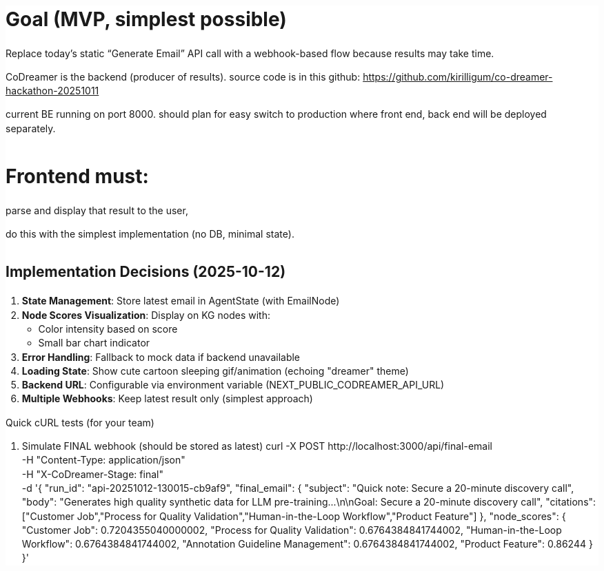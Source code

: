 # Goal (MVP, simplest possible)

Replace today’s static “Generate Email” API call with a webhook-based flow because results may take time.

CoDreamer is the backend (producer of results). source code is in this github: https://github.com/kirilligum/co-dreamer-hackathon-20251011

current BE running on port 8000. should plan for easy switch to production where front end, back end will be deployed separately.

# Frontend must:

parse and display that result to the user,

do this with the simplest implementation (no DB, minimal state).

## Implementation Decisions (2025-10-12)

1. **State Management**: Store latest email in AgentState (with EmailNode)
2. **Node Scores Visualization**: Display on KG nodes with:
   - Color intensity based on score
   - Small bar chart indicator
3. **Error Handling**: Fallback to mock data if backend unavailable
4. **Loading State**: Show cute cartoon sleeping gif/animation (echoing "dreamer" theme)
5. **Backend URL**: Configurable via environment variable (NEXT_PUBLIC_CODREAMER_API_URL)
6. **Multiple Webhooks**: Keep latest result only (simplest approach)

Quick cURL tests (for your team)

1. Simulate FINAL webhook (should be stored as latest)
   curl -X POST http://localhost:3000/api/final-email \
    -H "Content-Type: application/json" \
    -H "X-CoDreamer-Stage: final" \
    -d '{
   "run_id": "api-20251012-130015-cb9af9",
   "final_email": {
   "subject": "Quick note: Secure a 20-minute discovery call",
   "body": "Generates high quality synthetic data for LLM pre-training...\\n\\nGoal: Secure a 20-minute discovery call",
   "citations": ["Customer Job","Process for Quality Validation","Human-in-the-Loop Workflow","Product Feature"]
   },
   "node_scores": {
   "Customer Job": 0.7204355040000002,
   "Process for Quality Validation": 0.6764384841744002,
   "Human-in-the-Loop Workflow": 0.6764384841744002,
   "Annotation Guideline Management": 0.6764384841744002,
   "Product Feature": 0.86244
   }
   }'
